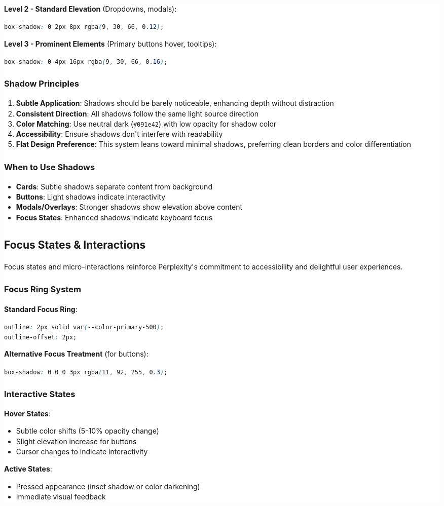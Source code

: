 **Level 2 - Standard Elevation** (Dropdowns, modals):
```css
box-shadow: 0 2px 8px rgba(9, 30, 66, 0.12);
```

**Level 3 - Prominent Elements** (Primary buttons hover, tooltips):
```css
box-shadow: 0 4px 16px rgba(9, 30, 66, 0.16);
```

### Shadow Principles

1. **Subtle Application**: Shadows should be barely noticeable, enhancing depth without distraction
2. **Consistent Direction**: All shadows follow the same light source direction
3. **Color Matching**: Use neutral dark (`#091e42`) with low opacity for shadow color
4. **Accessibility**: Ensure shadows don't interfere with readability
5. **Flat Design Preference**: This system leans toward minimal shadows, preferring clean borders and color differentiation

### When to Use Shadows

- **Cards**: Subtle shadows separate content from background
- **Buttons**: Light shadows indicate interactivity  
- **Modals/Overlays**: Stronger shadows show elevation above content
- **Focus States**: Enhanced shadows indicate keyboard focus

## Focus States & Interactions

Focus states and micro-interactions reinforce Perplexity's commitment to accessibility and delightful user experiences.

### Focus Ring System

**Standard Focus Ring**:
```css
outline: 2px solid var(--color-primary-500);
outline-offset: 2px;
```

**Alternative Focus Treatment** (for buttons):
```css
box-shadow: 0 0 0 3px rgba(11, 92, 255, 0.3);
```

### Interactive States

**Hover States**:
- Subtle color shifts (5-10% opacity change)
- Slight elevation increase for buttons
- Cursor changes to indicate interactivity

**Active States**:
- Pressed appearance (inset shadow or color darkening)
- Immediate visual feedback
